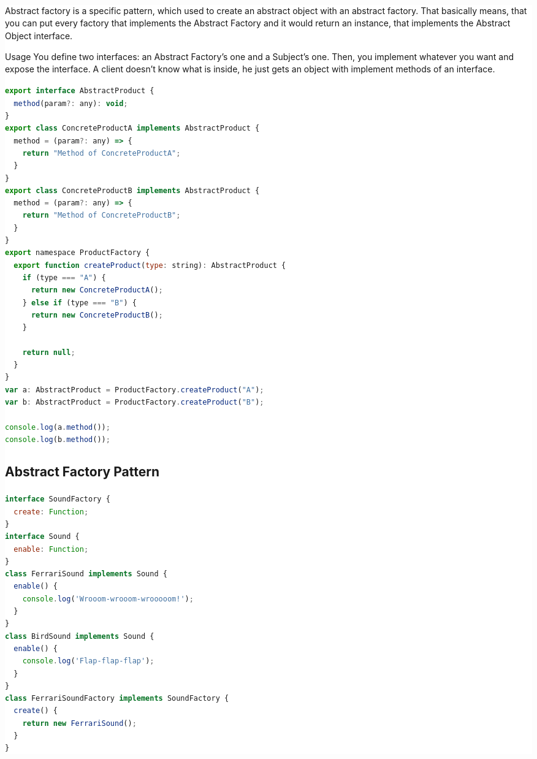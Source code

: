 Abstract factory is a specific pattern, which used to create an abstract object with an abstract factory. That basically means, that you can put every factory that implements the Abstract Factory and it would return an instance, that implements the Abstract Object interface.

Usage
You define two interfaces: an Abstract Factory’s one and a Subject’s one. Then, you implement whatever you want and expose the interface. A client doesn’t know what is inside, he just gets an object with implement methods of an interface.


```javascript
export interface AbstractProduct {
  method(param?: any): void;
}
export class ConcreteProductA implements AbstractProduct {
  method = (param?: any) => {
    return "Method of ConcreteProductA";
  }
}
export class ConcreteProductB implements AbstractProduct {
  method = (param?: any) => {
    return "Method of ConcreteProductB";
  }
}
export namespace ProductFactory {
  export function createProduct(type: string): AbstractProduct {
    if (type === "A") {
      return new ConcreteProductA();
    } else if (type === "B") {
      return new ConcreteProductB();
    }

    return null;
  }
}
var a: AbstractProduct = ProductFactory.createProduct("A");
var b: AbstractProduct = ProductFactory.createProduct("B");

console.log(a.method());
console.log(b.method());
```

Abstract Factory Pattern
------------------------
```javascript
interface SoundFactory {
  create: Function;
}
interface Sound {
  enable: Function;
}
class FerrariSound implements Sound {
  enable() {
    console.log('Wrooom-wrooom-wrooooom!');
  }
}
class BirdSound implements Sound {
  enable() {
    console.log('Flap-flap-flap');
  }
}
class FerrariSoundFactory implements SoundFactory {
  create() {
    return new FerrariSound();
  }
}
```